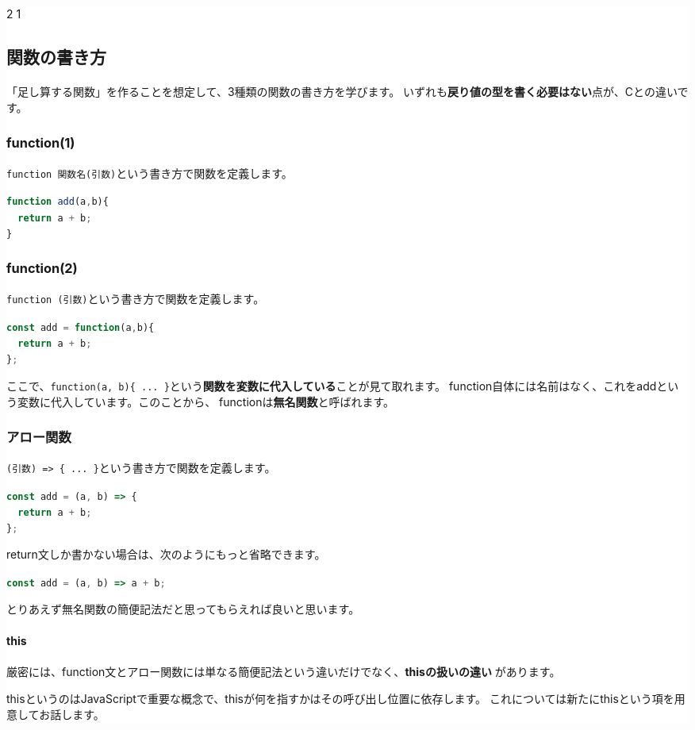 <div class="output">
  <p>2 1</p>
</div>


## 関数の書き方

「足し算する関数」を作ることを想定して、3種類の関数の書き方を学びます。
いずれも**戻り値の型を書く必要はない**点が、Cとの違いです。

### function(1)

`function 関数名(引数)`という書き方で関数を定義します。

```js
function add(a,b){
  return a + b;
}
```

### function(2)

`function (引数)`という書き方で関数を定義します。

```js
const add = function(a,b){
  return a + b;
};
```

ここで、`function(a, b){ ... }`という**関数を変数に代入している**ことが見て取れます。
function自体には名前はなく、これをaddという変数に代入しています。このことから、
functionは**無名関数**と呼ばれます。

### アロー関数

`(引数) => { ... }`という書き方で関数を定義します。

```js
const add = (a, b) => {
  return a + b;
};
```

return文しか書かない場合は、次のようにもっと省略できます。

```js
const add = (a, b) => a + b;
```

とりあえず無名関数の簡便記法だと思ってもらえれば良いと思います。

<div class="note">
  <h4>this</h4>
  <p>厳密には、function文とアロー関数には単なる簡便記法という違いだけでなく、<b>thisの扱いの違い</b>
  があります。</p>
  <p>thisというのはJavaScriptで重要な概念で、thisが何を指すかはその呼び出し位置に依存します。
  これについては新たにthisという項を用意してお話します。</p>
</div>
